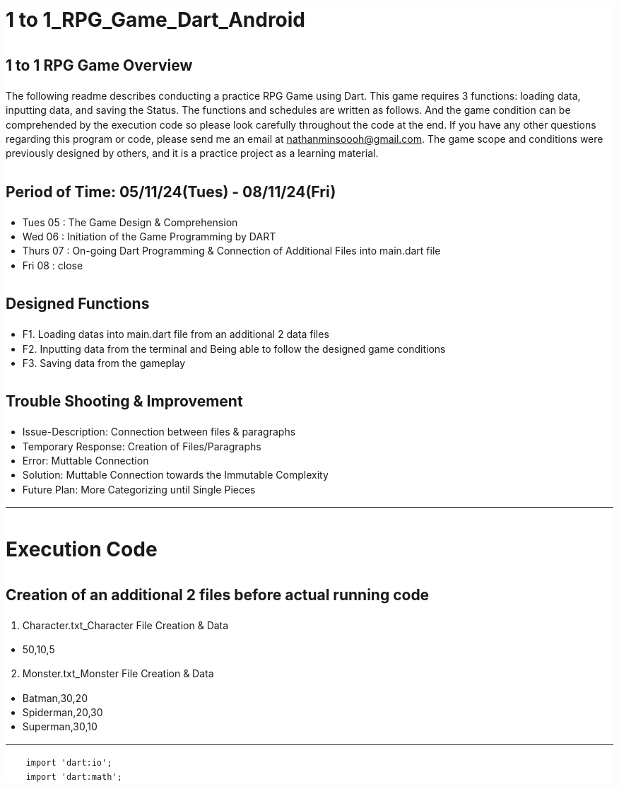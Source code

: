 # 1 to 1_RPG_Game_Dart_Android

## 1 to 1 RPG Game Overview
The following readme describes conducting a practice RPG Game using Dart. This game requires 3 functions: loading data, inputting data, and saving the Status. The functions and schedules are written as follows. And the game condition can be comprehended by the execution code so please look carefully throughout the code at the end. If you have any other questions regarding this program or code, please send me an email at nathanminsoooh@gmail.com. The game scope and conditions were previously designed by others, and it is a practice project as a learning material.

## Period of Time: 05/11/24(Tues) - 08/11/24(Fri)
* Tues  05 : The Game Design & Comprehension
* Wed   06 : Initiation of the Game Programming by DART
* Thurs 07 : On-going Dart Programming & Connection of Additional Files into main.dart file
* Fri   08 : close

## Designed Functions
* F1. Loading datas into main.dart file from an additional 2 data files
* F2. Inputting data from the terminal and Being able to follow the designed game conditions
* F3. Saving data from the gameplay

## Trouble Shooting & Improvement
* Issue-Description: Connection between files & paragraphs 
* Temporary Response: Creation of Files/Paragraphs
* Error: Muttable Connection 
* Solution: Muttable Connection towards the Immutable Complexity
* Future Plan: More Categorizing until Single Pieces
---------------- 

# Execution Code
## Creation of an additional 2 files before actual running code

1. Character.txt_Character File Creation & Data 
* 50,10,5

2. Monster.txt_Monster File Creation & Data
* Batman,30,20
* Spiderman,20,30
* Superman,30,10

----------

        import 'dart:io';
        import 'dart:math';
